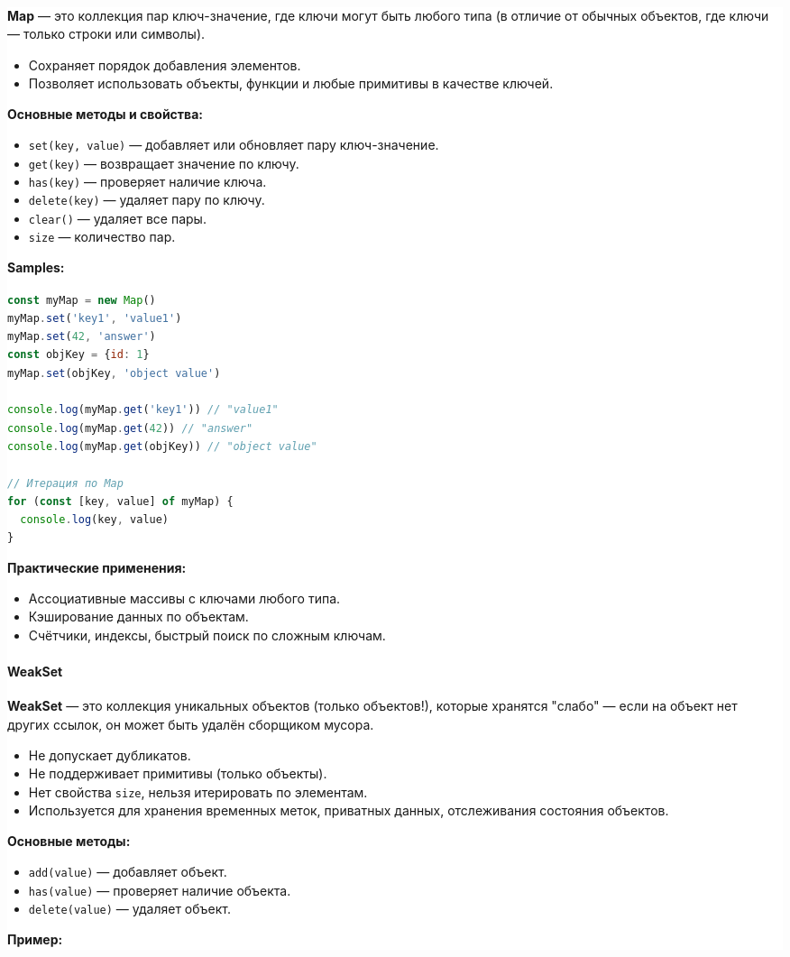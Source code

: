 **Map** — это коллекция пар ключ-значение, где ключи могут быть любого типа (в отличие от обычных объектов, где ключи — только строки или символы).

- Сохраняет порядок добавления элементов.
- Позволяет использовать объекты, функции и любые примитивы в качестве ключей.

**Основные методы и свойства:**

- `set(key, value)` — добавляет или обновляет пару ключ-значение.
- `get(key)` — возвращает значение по ключу.
- `has(key)` — проверяет наличие ключа.
- `delete(key)` — удаляет пару по ключу.
- `clear()` — удаляет все пары.
- `size` — количество пар.

**Samples:**

```javascript
const myMap = new Map()
myMap.set('key1', 'value1')
myMap.set(42, 'answer')
const objKey = {id: 1}
myMap.set(objKey, 'object value')

console.log(myMap.get('key1')) // "value1"
console.log(myMap.get(42)) // "answer"
console.log(myMap.get(objKey)) // "object value"

// Итерация по Map
for (const [key, value] of myMap) {
  console.log(key, value)
}
```

**Практические применения:**

- Ассоциативные массивы с ключами любого типа.
- Кэширование данных по объектам.
- Счётчики, индексы, быстрый поиск по сложным ключам.

#### WeakSet

**WeakSet** — это коллекция уникальных объектов (только объектов!), которые хранятся "слабо" — если на объект нет других ссылок, он может быть удалён сборщиком мусора.

- Не допускает дубликатов.
- Не поддерживает примитивы (только объекты).
- Нет свойства `size`, нельзя итерировать по элементам.
- Используется для хранения временных меток, приватных данных, отслеживания состояния объектов.

**Основные методы:**

- `add(value)` — добавляет объект.
- `has(value)` — проверяет наличие объекта.
- `delete(value)` — удаляет объект.

**Пример:**
